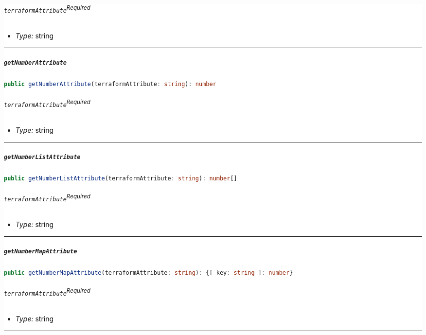 ###### `terraformAttribute`<sup>Required</sup> <a name="terraformAttribute" id="@cdktf/provider-azurerm.monitorActivityLogAlert.MonitorActivityLogAlert.getListAttribute.parameter.terraformAttribute"></a>

- *Type:* string

---

##### `getNumberAttribute` <a name="getNumberAttribute" id="@cdktf/provider-azurerm.monitorActivityLogAlert.MonitorActivityLogAlert.getNumberAttribute"></a>

```typescript
public getNumberAttribute(terraformAttribute: string): number
```

###### `terraformAttribute`<sup>Required</sup> <a name="terraformAttribute" id="@cdktf/provider-azurerm.monitorActivityLogAlert.MonitorActivityLogAlert.getNumberAttribute.parameter.terraformAttribute"></a>

- *Type:* string

---

##### `getNumberListAttribute` <a name="getNumberListAttribute" id="@cdktf/provider-azurerm.monitorActivityLogAlert.MonitorActivityLogAlert.getNumberListAttribute"></a>

```typescript
public getNumberListAttribute(terraformAttribute: string): number[]
```

###### `terraformAttribute`<sup>Required</sup> <a name="terraformAttribute" id="@cdktf/provider-azurerm.monitorActivityLogAlert.MonitorActivityLogAlert.getNumberListAttribute.parameter.terraformAttribute"></a>

- *Type:* string

---

##### `getNumberMapAttribute` <a name="getNumberMapAttribute" id="@cdktf/provider-azurerm.monitorActivityLogAlert.MonitorActivityLogAlert.getNumberMapAttribute"></a>

```typescript
public getNumberMapAttribute(terraformAttribute: string): {[ key: string ]: number}
```

###### `terraformAttribute`<sup>Required</sup> <a name="terraformAttribute" id="@cdktf/provider-azurerm.monitorActivityLogAlert.MonitorActivityLogAlert.getNumberMapAttribute.parameter.terraformAttribute"></a>

- *Type:* string

---